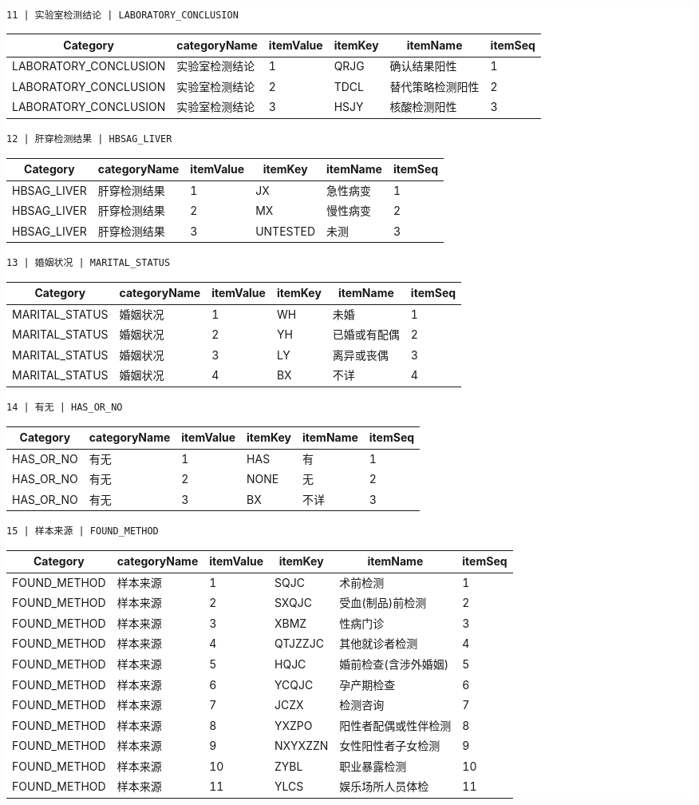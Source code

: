 
    11 | 实验室检测结论 | LABORATORY_CONCLUSION

| Category | categoryName | itemValue | itemKey | itemName | itemSeq |
|----------------------|--------------|-----------|---------|------|---------|
|LABORATORY_CONCLUSION|实验室检测结论|1|QRJG|确认结果阳性|1|
|LABORATORY_CONCLUSION|实验室检测结论|2|TDCL|替代策略检测阳性|2|
|LABORATORY_CONCLUSION|实验室检测结论|3|HSJY|核酸检测阳性|3|


    12 | 肝穿检测结果 | HBSAG_LIVER

| Category | categoryName | itemValue | itemKey | itemName | itemSeq |
|----------------------|--------------|-----------|---------|------|---------|
|HBSAG_LIVER|肝穿检测结果|1|JX|急性病变|1|
|HBSAG_LIVER|肝穿检测结果|2|MX|慢性病变|2|
|HBSAG_LIVER|肝穿检测结果|3|UNTESTED|未测|3|


    13 | 婚姻状况 | MARITAL_STATUS

| Category | categoryName | itemValue | itemKey | itemName | itemSeq |
|----------------------|--------------|-----------|---------|------|---------|
|MARITAL_STATUS|婚姻状况|1|WH|未婚|1|
|MARITAL_STATUS|婚姻状况|2|YH|已婚或有配偶|2|
|MARITAL_STATUS|婚姻状况|3|LY|离异或丧偶|3|
|MARITAL_STATUS|婚姻状况|4|BX|不详|4|


    14 | 有无 | HAS_OR_NO

| Category | categoryName | itemValue | itemKey | itemName | itemSeq |
|----------------------|--------------|-----------|---------|------|---------|
|HAS_OR_NO|有无|1|HAS|有|1|
|HAS_OR_NO|有无|2|NONE|无|2|
|HAS_OR_NO|有无|3|BX|不详|3|


    15 | 样本来源 | FOUND_METHOD

| Category | categoryName | itemValue | itemKey | itemName | itemSeq |
|----------------------|--------------|-----------|---------|------|---------|
|FOUND_METHOD|样本来源|1|SQJC|术前检测|1|
|FOUND_METHOD|样本来源|2|SXQJC|受血(制品)前检测|2|
|FOUND_METHOD|样本来源|3|XBMZ|性病门诊|3|
|FOUND_METHOD|样本来源|4|QTJZZJC|其他就诊者检测|4|
|FOUND_METHOD|样本来源|5|HQJC|婚前检查(含涉外婚姻)|5|
|FOUND_METHOD|样本来源|6|YCQJC|孕产期检查|6|
|FOUND_METHOD|样本来源|7|JCZX|检测咨询|7|
|FOUND_METHOD|样本来源|8|YXZPO|阳性者配偶或性伴检测|8|
|FOUND_METHOD|样本来源|9|NXYXZZN|女性阳性者子女检测|9|
|FOUND_METHOD|样本来源|10|ZYBL|职业暴露检测|10|
|FOUND_METHOD|样本来源|11|YLCS|娱乐场所人员体检|11|